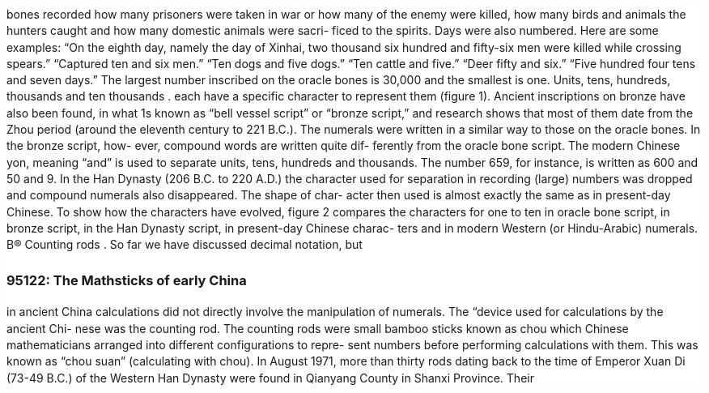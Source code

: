 bones recorded how many prisoners were taken 
in war or how many of the enemy were killed, 
how many birds and animals the hunters caught 
and how many domestic animals were sacri- 
ficed to the spirits. Days were also numbered. 
Here are some examples: 
“On the eighth day, namely the day of 
Xinhai, two thousand six hundred and fifty-six 
men were killed while crossing spears.” 
“Captured ten and six men.” 
“Ten dogs and five dogs.” 
“Ten cattle and five.” 
“Deer fifty and six.” 
“Five hundred four tens and seven days.” 
The largest number inscribed on the oracle 
bones is 30,000 and the smallest is one. Units, 
tens, hundreds, thousands and ten thousands 
. each have a specific character to represent them 
(figure 1). 
Ancient inscriptions on bronze have also 
been found, in what 1s known as “bell vessel 
script” or “bronze script,” and research shows 
that most of them date from the Zhou period 
(around the eleventh century to 221 B.C.). The 
numerals were written in a similar way to those 
on the oracle bones. In the bronze script, how- 
ever, compound words are written quite dif- 
ferently from the oracle bone script. The modern 
Chinese yon, meaning “and” is used to separate 
units, tens, hundreds and thousands. The 
number 659, for instance, is written as 600 and 
50 and 9. 
In the Han Dynasty (206 B.C. to 220 A.D.) 
the character used for separation in recording 
(large) numbers was dropped and compound 
numerals also disappeared. The shape of char- 
acter then used is almost exactly the same as in 
present-day Chinese. 
To show how the characters have evolved, 
figure 2 compares the characters for one to ten 
in oracle bone script, in bronze script, in the Han 
Dynasty script, in present-day Chinese charac- 
ters and in modern Western (or Hindu-Arabic) 
numerals. 
B® Counting rods . 
So far we have discussed decimal notation, but 


### 95122: The Mathsticks of early China

in ancient China calculations did not directly 
involve the manipulation of numerals. The 
“device used for calculations by the ancient Chi- 
nese was the counting rod. 
The counting rods were small bamboo sticks 
known as chou which Chinese mathematicians 
arranged into different configurations to repre- 
sent numbers before performing calculations 
with them. This was known as “chou suan” 
(calculating with chou). 
In August 1971, more than thirty rods dating 
back to the time of Emperor Xuan Di (73-49 
B.C.) of the Western Han Dynasty were found 
in Qianyang County in Shanxi Province. Their 